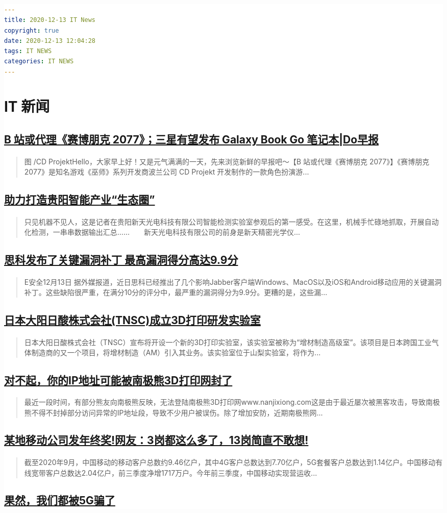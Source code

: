 ```yaml
---
title: 2020-12-13 IT News
copyright: true
date: 2020-12-13 12:04:28
tags: IT NEWS
categories: IT NEWS
---
```

# IT 新闻 
 ## [B 站或代理《赛博朋克 2077》；三星有望发布 Galaxy Book Go 笔记本|Do早报](http://mp.weixin.qq.com/s?src=11&timestamp=1607832005&ver=2763&signature=eGx6yDaimxqvFFzgZbjzfXbXhAwDglyTfMj4o1XoUbUYIkSqyR*tj7NZmBGfhlF0wGns6hdn*hdCR17jHjWvFMC47n7xkMe0dVnqdD0VO2An0fsrMoBV6JkDyQBF7i5C&new=1)
 > 图 /CD ProjektHello，大家早上好！又是元气满满的一天，先来浏览新鲜的早报吧～【B 站或代理《赛博朋克 2077》】《赛博朋克 2077》是知名游戏《巫师》系列开发商波兰公司 CD Projekt 开发制作的一款角色扮演游...
 ## [助力打造贵阳智能产业“生态圈”](http://mp.weixin.qq.com/s?src=11&timestamp=1607832005&ver=2763&signature=aUjKE17xjw1C-TUSpgpTB5GxSv-SZ7yXsIVRmI3IS1WGDhlbTY6BOZL4foAK8eGFEJbKaN-NiuLwgp*C7kJT3c9O6nF2wNvdPDGTTEY88PI=&new=1)
 > 只见机器不见人，这是记者在贵阳新天光电科技有限公司智能检测实验室参观后的第一感受。在这里，机械手忙碌地抓取，开展自动化检测，一串串数据输出汇总……　　新天光电科技有限公司的前身是新天精密光学仪...
 ## [思科发布了关键漏洞补丁 最高漏洞得分高达9.9分](http://mp.weixin.qq.com/s?src=11&timestamp=1607832005&ver=2763&signature=8fAw-8rX*2aOJ56Zi9qy8LJRzyVVGh3pau548FZwvfxlSTvIpzNb26A5PYJIBpZqMsp6Vh0XafIxa*B9aVWMhhNIEBPYajOkMPwVlBVZS6KMMI2ZwuFlIsN9CjgLS-Am&new=1)
 > E安全12月13日  据外媒报道，近日思科已经推出了几个影响Jabber客户端Windows、MacOS以及iOS和Android移动应用的关键漏洞补丁。这些缺陷很严重，在满分10分的评分中，最严重的漏洞得分为9.9分。更糟的是，这些漏...
 ## [日本大阳日酸株式会社(TNSC)成立3D打印研发实验室](http://mp.weixin.qq.com/s?src=11&timestamp=1607832005&ver=2763&signature=pJliTFwciNAgkY7ERNy89XcTh8*Ua-vB1ATEBxKuChSc2WrHro*iKB-iE3dL*VU1PFz-AgILQhXO0UZmUHgeWxLaxa-yf*n8uyTCVNuOm1nhk93dUTjb2xra*l*3yoDB&new=1)
 > 日本大阳日酸株式会社（TNSC）宣布将开设一个新的3D打印实验室，该实验室被称为“增材制造高级室”。该项目是日本跨国工业气体制造商的又一个项目，将增材制造（AM）引入其业务。该实验室位于山梨实验室，将作为...
 ## [对不起，你的IP地址可能被南极熊3D打印网封了](http://mp.weixin.qq.com/s?src=11&timestamp=1607832005&ver=2763&signature=8bD02D2hPVCFyInSaosTysyh-eLbtEjx2deTfXUsSkjlVVxPbXPKJ2Y2H9p*UmM3ZmlyMvhFt6IuN44ShE2ZPafXoIMjO*NjYPTgz2VRhYjfiu-wXxZjwvb8hVXAwNfD&new=1)
 > 最近一段时间，有部分熊友向南极熊反映，无法登陆南极熊3D打印网www.nanjixiong.com这是由于最近屡次被黑客攻击，导致南极熊不得不封掉部分访问异常的IP地址段，导致不少用户被误伤。除了增加安防，近期南极熊网...
 ## [某地移动公司发年终奖!网友：3岗都这么多了，13岗简直不敢想!](http://mp.weixin.qq.com/s?src=11&timestamp=1607832005&ver=2763&signature=q5Ltquavlr1IRLhl5NPLhdGAQvEeHbXOVhdm5b14OS692JYuOyUkA2O3qsUVXYRqBQIt*uobNRz4NgUxewarH2LeHkIF6M78BMCACq1PzFQh61xi28UVg5CraE4EptHR&new=1)
 > 截至2020年9月，中国移动的移动客户总数约9.46亿户，其中4G客户总数达到7.70亿户，5G套餐客户总数达到1.14亿户。中国移动有线宽带客户总数达2.04亿户，前三季度净增1717万户。今年前三季度，中国移动实现营运收...
 ## [果然，我们都被5G骗了](http://mp.weixin.qq.com/s?src=11&timestamp=1607832005&ver=2763&signature=ttZ*AnXDBqiCLqOFRP-U1-ANIIyKdRrOJiy3ANdK8pAtbQZs55PHc3TknXqEKzx3cI8a9HhumSYRUN5A-fjJ0kNTkHCUA7QhBZApADFt*TtFGGYku-e06Jt0lnTssgDO&new=1)